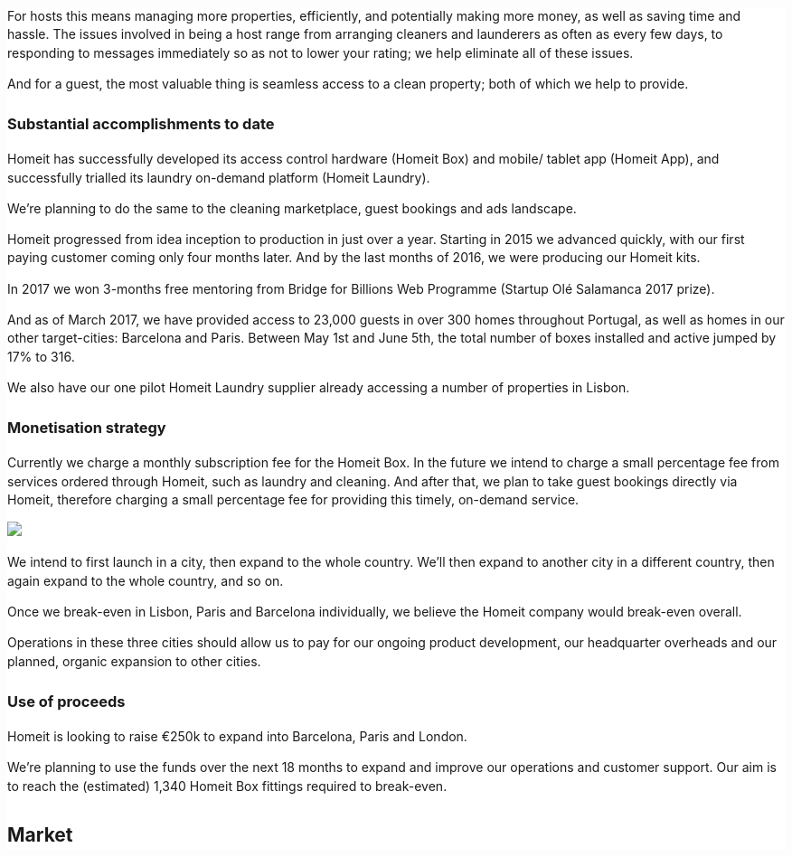 For hosts this means managing more properties, efficiently, and potentially making more money, as well as saving time and hassle. The issues involved in being a host range from arranging cleaners and launderers as often as every few days, to responding to messages immediately so as not to lower your rating; we help eliminate all of these issues.

And for a guest, the most valuable thing is seamless access to a clean property; both of which we help to provide.

### Substantial accomplishments to date

Homeit has successfully developed its access control hardware (Homeit Box) and mobile/ tablet app (Homeit App), and successfully trialled its laundry on-demand platform (Homeit Laundry).

We’re planning to do the same to the cleaning marketplace, guest bookings and ads landscape.

Homeit progressed from idea inception to production in just over a year. Starting in 2015 we advanced quickly, with our first paying customer coming only four months later. And by the last months of 2016, we were producing our Homeit kits.

In 2017 we won 3-months free mentoring from Bridge for Billions Web Programme (Startup Olé Salamanca 2017 prize).

And as of March 2017, we have provided access to 23,000 guests in over 300 homes throughout Portugal, as well as homes in our other target-cities: Barcelona and Paris. Between May 1st and June 5th, the total number of boxes installed and active jumped by 17% to 316.

We also have our one pilot Homeit Laundry supplier already accessing a number of properties in Lisbon.

### Monetisation strategy

Currently we charge a monthly subscription fee for the Homeit Box. In the future we intend to charge a small percentage fee from services ordered through Homeit, such as laundry and cleaning. And after that, we plan to take guest bookings directly via Homeit, therefore charging a small percentage fee for providing this timely, on-demand service.

![](/img/seedrs/uploads/startup/section_image/image/12090/8ov04c04qke8g4w4ewmuw6sza9vz6zo/Homeit_Seeders_Pitch_Visuals_03_300.png.png?rect=-1%2C0%2C2501%2C3963&w=600&fit=clip&s=66713d87bf315e8bf261c5d07e3ea68e)

We intend to first launch in a city, then expand to the whole country. We’ll then expand to another city in a different country, then again expand to the whole country, and so on.

Once we break-even in Lisbon, Paris and Barcelona individually, we believe the Homeit company would break-even overall.

Operations in these three cities should allow us to pay for our ongoing product development, our headquarter overheads and our planned, organic expansion to other cities.

### Use of proceeds

Homeit is looking to raise €250k to expand into Barcelona, Paris and London.

We’re planning to use the funds over the next 18 months to expand and improve our operations and customer support. Our aim is to reach the (estimated) 1,340 Homeit Box fittings required to break-even.

## Market
